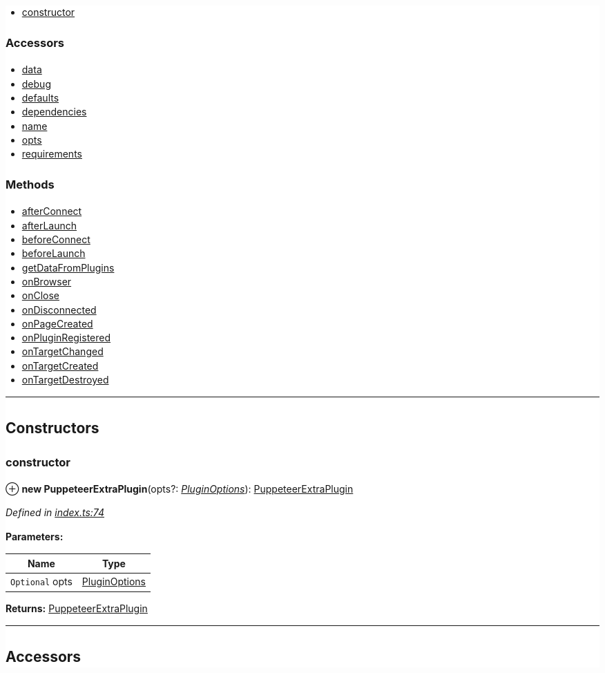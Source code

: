 * [constructor](puppeteerextraplugin.md#constructor)

### Accessors

* [data](puppeteerextraplugin.md#data)
* [debug](puppeteerextraplugin.md#debug)
* [defaults](puppeteerextraplugin.md#defaults)
* [dependencies](puppeteerextraplugin.md#dependencies)
* [name](puppeteerextraplugin.md#name)
* [opts](puppeteerextraplugin.md#opts)
* [requirements](puppeteerextraplugin.md#requirements)

### Methods

* [afterConnect](puppeteerextraplugin.md#afterconnect)
* [afterLaunch](puppeteerextraplugin.md#afterlaunch)
* [beforeConnect](puppeteerextraplugin.md#beforeconnect)
* [beforeLaunch](puppeteerextraplugin.md#beforelaunch)
* [getDataFromPlugins](puppeteerextraplugin.md#getdatafromplugins)
* [onBrowser](puppeteerextraplugin.md#onbrowser)
* [onClose](puppeteerextraplugin.md#onclose)
* [onDisconnected](puppeteerextraplugin.md#ondisconnected)
* [onPageCreated](puppeteerextraplugin.md#onpagecreated)
* [onPluginRegistered](puppeteerextraplugin.md#onpluginregistered)
* [onTargetChanged](puppeteerextraplugin.md#ontargetchanged)
* [onTargetCreated](puppeteerextraplugin.md#ontargetcreated)
* [onTargetDestroyed](puppeteerextraplugin.md#ontargetdestroyed)

---

## Constructors

<a id="constructor"></a>

###  constructor

⊕ **new PuppeteerExtraPlugin**(opts?: *[PluginOptions](../interfaces/pluginoptions.md)*): [PuppeteerExtraPlugin](puppeteerextraplugin.md)

*Defined in [index.ts:74](https://github.com/berstend/puppeteer-extra/blob/7e9c578/packages/puppeteer-extra-plugin/src/index.ts#L74)*

**Parameters:**

| Name | Type |
| ------ | ------ |
| `Optional` opts | [PluginOptions](../interfaces/pluginoptions.md) |

**Returns:** [PuppeteerExtraPlugin](puppeteerextraplugin.md)

___

## Accessors
